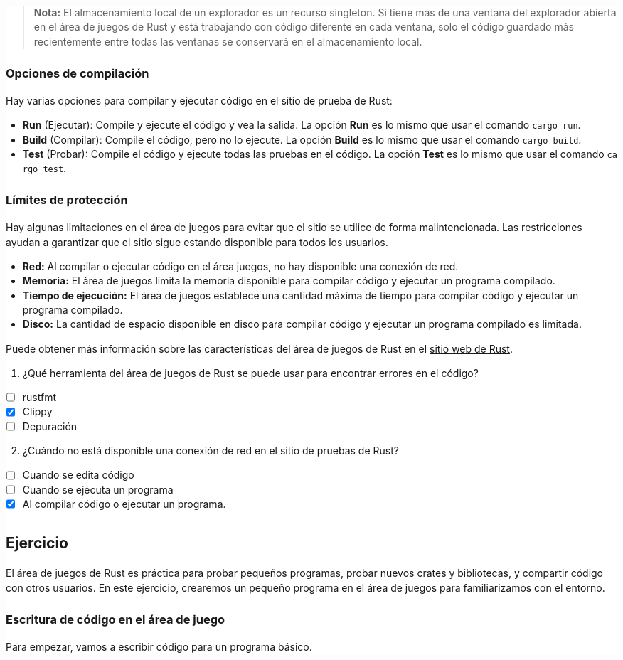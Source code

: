 > **Nota:**
> El almacenamiento local de un explorador es un recurso singleton. Si tiene más de una ventana del explorador abierta en el área de juegos de Rust y está trabajando con código diferente en cada ventana, solo el código guardado más recientemente entre todas las ventanas se conservará en el almacenamiento local.

### Opciones de compilación

Hay varias opciones para compilar y ejecutar código en el sitio de prueba de Rust:

- **Run** (Ejecutar): Compile y ejecute el código y vea la salida. La opción **Run** es lo mismo que usar el comando `cargo run`.
- **Build** (Compilar): Compile el código, pero no lo ejecute. La opción **Build** es lo mismo que usar el comando `cargo build`.
- **Test** (Probar): Compile el código y ejecute todas las pruebas en el código. La opción **Test** es lo mismo que usar el comando `cargo test`.

### Límites de protección

Hay algunas limitaciones en el área de juegos para evitar que el sitio se utilice de forma malintencionada. Las restricciones ayudan a garantizar que el sitio sigue estando disponible para todos los usuarios.

- **Red:** Al compilar o ejecutar código en el área juegos, no hay disponible una conexión de red.
- **Memoria:** El área de juegos limita la memoria disponible para compilar código y ejecutar un programa compilado.
- **Tiempo de ejecución:** El área de juegos establece una cantidad máxima de tiempo para compilar código y ejecutar un programa compilado.
- **Disco:** La cantidad de espacio disponible en disco para compilar código y ejecutar un programa compilado es limitada.

Puede obtener más información sobre las características del área de juegos de Rust en el [sitio web de Rust](https://play.rust-lang.org/help).

1. ¿Qué herramienta del área de juegos de Rust se puede usar para encontrar errores en el código?

- [ ] rustfmt
- [x] Clippy
- [ ] Depuración

2. ¿Cuándo no está disponible una conexión de red en el sitio de pruebas de Rust?

- [ ] Cuando se edita código
- [ ] Cuando se ejecuta un programa
- [x] Al compilar código o ejecutar un programa.

## Ejercicio

El área de juegos de Rust es práctica para probar pequeños programas, probar nuevos crates y bibliotecas, y compartir código con otros usuarios. En este ejercicio, crearemos un pequeño programa en el área de juegos para familiarizamos con el entorno.

### Escritura de código en el área de juego

Para empezar, vamos a escribir código para un programa básico.
